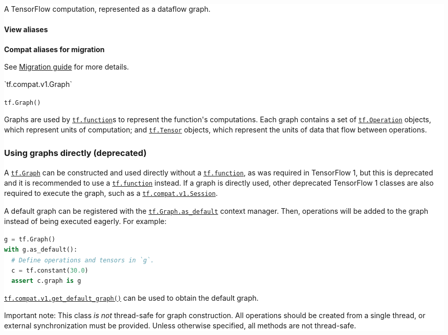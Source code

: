 

A TensorFlow computation, represented as a dataflow graph.

<section class="expandable">
  <h4 class="showalways">View aliases</h4>
  <p>
<b>Compat aliases for migration</b>
<p>See
<a href="https://www.tensorflow.org/guide/migrate">Migration guide</a> for
more details.</p>
<p>`tf.compat.v1.Graph`</p>
</p>
</section>

<pre class="devsite-click-to-copy prettyprint lang-py tfo-signature-link">
<code>tf.Graph()
</code></pre>





Graphs are used by <a href="../tf/function.md"><code>tf.function</code></a>s to represent the function's computations.
Each graph contains a set of <a href="../tf/Operation.md"><code>tf.Operation</code></a> objects, which represent units of
computation; and <a href="../tf/Tensor.md"><code>tf.Tensor</code></a> objects, which represent the units of data that
flow between operations.

### Using graphs directly (deprecated)

A <a href="../tf/Graph.md"><code>tf.Graph</code></a> can be constructed and used directly without a <a href="../tf/function.md"><code>tf.function</code></a>, as
was required in TensorFlow 1, but this is deprecated and it is recommended to
use a <a href="../tf/function.md"><code>tf.function</code></a> instead. If a graph is directly used, other deprecated
TensorFlow 1 classes are also required to execute the graph, such as a
<a href="../tf/compat/v1/Session.md"><code>tf.compat.v1.Session</code></a>.

A default graph can be registered with the <a href="../tf/Graph.md#as_default"><code>tf.Graph.as_default</code></a> context
manager. Then, operations will be added to the graph instead of being executed
eagerly. For example:

```python
g = tf.Graph()
with g.as_default():
  # Define operations and tensors in `g`.
  c = tf.constant(30.0)
  assert c.graph is g
```

<a href="../tf/compat/v1/get_default_graph.md"><code>tf.compat.v1.get_default_graph()</code></a> can be used to obtain the default graph.

Important note: This class *is not* thread-safe for graph construction. All
operations should be created from a single thread, or external
synchronization must be provided. Unless otherwise specified, all methods
are not thread-safe.
